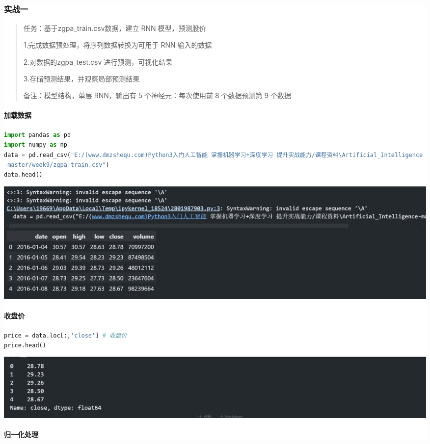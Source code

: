 ### 实战一

> 任务：基于zgpa_train.csv数据，建立 RNN 模型，预测股价
>
> 1.完成数据预处理，将序列数据转换为可用于 RNN 输入的数据
>
> 2.对数据的zgpa_test.csv 进行预测，可视化结果
>
> 3.存储预测结果，并观察局部预测结果
>
> 备注：模型结构，单层 RNN，输出有 5 个神经元：每次使用前 8 个数据预测第 9 个数据

#### 加载数据

```py
import pandas as pd
import numpy as np
data = pd.read_csv("E:/(www.dmzshequ.com)Python3入门人工智能 掌握机器学习+深度学习 提升实战能力/课程资料\Artificial_Intelligence-master/week9/zgpa_train.csv")
data.head()
```

![image-20250615232906991](./AI%E6%B7%B1%E5%BA%A6%E5%AD%A6%E4%B9%A0.assets/image-20250615232906991.png)

#### 收盘价

```py
price = data.loc[:,'close'] # 收盘价
price.head()
```

![image-20250615232932786](./AI%E6%B7%B1%E5%BA%A6%E5%AD%A6%E4%B9%A0.assets/image-20250615232932786.png)

#### 归一化处理

